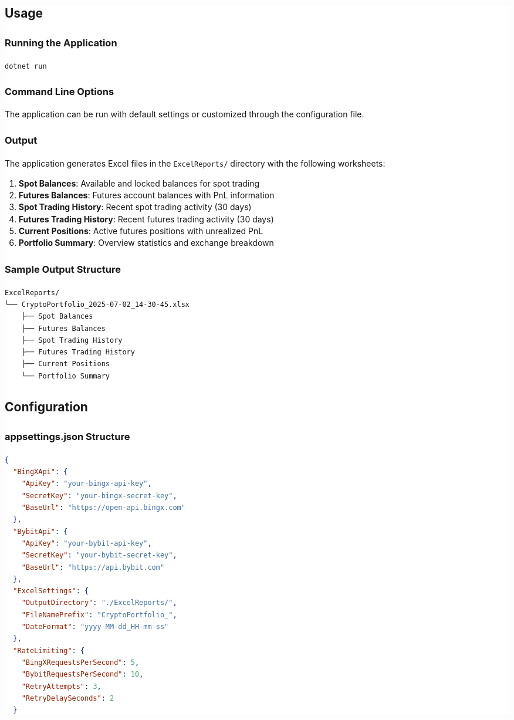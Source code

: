 ## Usage

### Running the Application

```bash
dotnet run
```

### Command Line Options

The application can be run with default settings or customized through the configuration file.

### Output

The application generates Excel files in the `ExcelReports/` directory with the following worksheets:

1. **Spot Balances**: Available and locked balances for spot trading
2. **Futures Balances**: Futures account balances with PnL information
3. **Spot Trading History**: Recent spot trading activity (30 days)
4. **Futures Trading History**: Recent futures trading activity (30 days)
5. **Current Positions**: Active futures positions with unrealized PnL
6. **Portfolio Summary**: Overview statistics and exchange breakdown

### Sample Output Structure

```
ExcelReports/
└── CryptoPortfolio_2025-07-02_14-30-45.xlsx
    ├── Spot Balances
    ├── Futures Balances
    ├── Spot Trading History
    ├── Futures Trading History
    ├── Current Positions
    └── Portfolio Summary
```

## Configuration

### appsettings.json Structure

```json
{
  "BingXApi": {
    "ApiKey": "your-bingx-api-key",
    "SecretKey": "your-bingx-secret-key",
    "BaseUrl": "https://open-api.bingx.com"
  },
  "BybitApi": {
    "ApiKey": "your-bybit-api-key",
    "SecretKey": "your-bybit-secret-key",
    "BaseUrl": "https://api.bybit.com"
  },
  "ExcelSettings": {
    "OutputDirectory": "./ExcelReports/",
    "FileNamePrefix": "CryptoPortfolio_",
    "DateFormat": "yyyy-MM-dd_HH-mm-ss"
  },
  "RateLimiting": {
    "BingXRequestsPerSecond": 5,
    "BybitRequestsPerSecond": 10,
    "RetryAttempts": 3,
    "RetryDelaySeconds": 2
  }
```